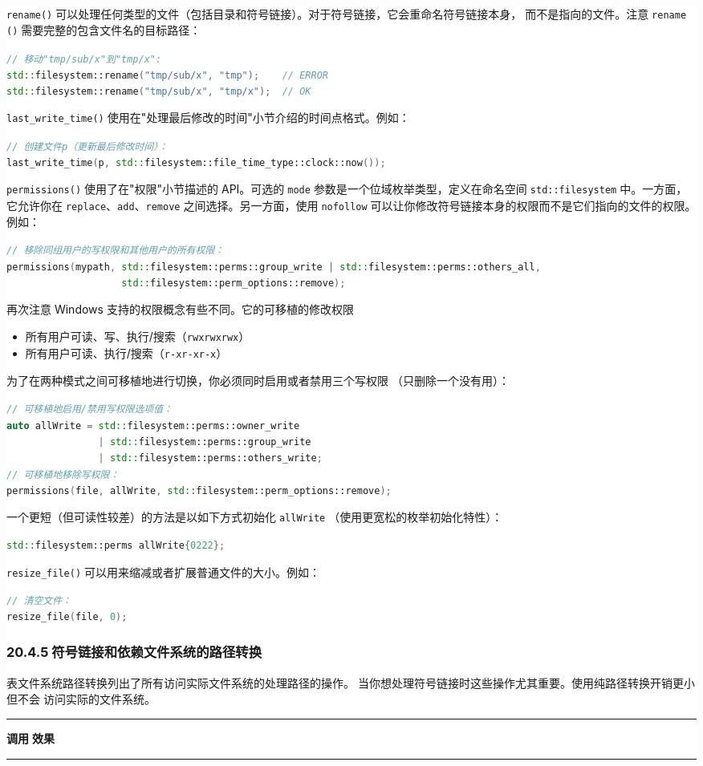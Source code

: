 `rename()` 可以处理任何类型的文件（包括目录和符号链接）。对于符号链接，它会重命名符号链接本身， 而不是指向的文件。注意 `rename()` 需要完整的包含文件名的目标路径：

```cpp
// 移动"tmp/sub/x"到"tmp/x":
std::filesystem::rename("tmp/sub/x", "tmp");    // ERROR
std::filesystem::rename("tmp/sub/x", "tmp/x");  // OK
```

`last_write_time()` 使用在"处理最后修改的时间"小节介绍的时间点格式。例如：

```cpp
// 创建文件p（更新最后修改时间）：
last_write_time(p, std::filesystem::file_time_type::clock::now());
```

`permissions()` 使用了在"权限"小节描述的 API。可选的 `mode` 参数是一个位域枚举类型，定义在命名空间 `std::filesystem` 中。一方面，它允许你在 `replace`、`add`、`remove` 之间选择。另一方面，使用 `nofollow` 可以让你修改符号链接本身的权限而不是它们指向的文件的权限。 例如：

```cpp
// 移除同组用户的写权限和其他用户的所有权限：
permissions(mypath, std::filesystem::perms::group_write | std::filesystem::perms::others_all,
                    std::filesystem::perm_options::remove);
```

再次注意 Windows 支持的权限概念有些不同。它的可移植的修改权限

- 所有用户可读、写、执行/搜索（`rwxrwxrwx`）
- 所有用户可读、执行/搜索（`r-xr-xr-x`）

为了在两种模式之间可移植地进行切换，你必须同时启用或者禁用三个写权限 （只删除一个没有用）：

```cpp
// 可移植地启用/禁用写权限选项值：
auto allWrite = std::filesystem::perms::owner_write
                | std::filesystem::perms::group_write
                | std::filesystem::perms::others_write;
// 可移植地移除写权限：
permissions(file, allWrite, std::filesystem::perm_options::remove);
```

一个更短（但可读性较差）的方法是以如下方式初始化 `allWrite` （使用更宽松的枚举初始化特性）：

```cpp
std::filesystem::perms allWrite{0222};
```

`resize_file()` 可以用来缩减或者扩展普通文件的大小。例如：

```cpp
// 清空文件：
resize_file(file, 0);
```

### 20.4.5 符号链接和依赖文件系统的路径转换

表文件系统路径转换列出了所有访问实际文件系统的处理路径的操作。 当你想处理符号链接时这些操作尤其重要。使用纯路径转换开销更小但不会 访问实际的文件系统。

---

**调用**                  **效果**

---